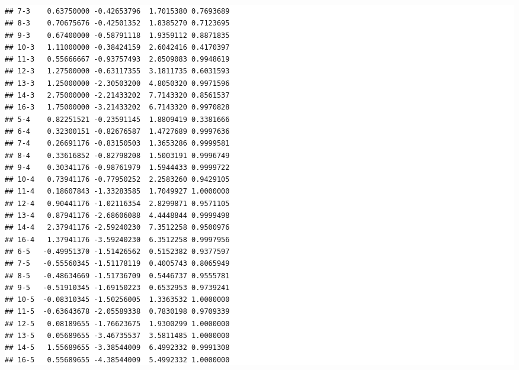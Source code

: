     ## 7-3    0.63750000 -0.42653796  1.7015380 0.7693689
    ## 8-3    0.70675676 -0.42501352  1.8385270 0.7123695
    ## 9-3    0.67400000 -0.58791118  1.9359112 0.8871835
    ## 10-3   1.11000000 -0.38424159  2.6042416 0.4170397
    ## 11-3   0.55666667 -0.93757493  2.0509083 0.9948619
    ## 12-3   1.27500000 -0.63117355  3.1811735 0.6031593
    ## 13-3   1.25000000 -2.30503200  4.8050320 0.9971596
    ## 14-3   2.75000000 -2.21433202  7.7143320 0.8561537
    ## 16-3   1.75000000 -3.21433202  6.7143320 0.9970828
    ## 5-4    0.82251521 -0.23591145  1.8809419 0.3381666
    ## 6-4    0.32300151 -0.82676587  1.4727689 0.9997636
    ## 7-4    0.26691176 -0.83150503  1.3653286 0.9999581
    ## 8-4    0.33616852 -0.82798208  1.5003191 0.9996749
    ## 9-4    0.30341176 -0.98761979  1.5944433 0.9999722
    ## 10-4   0.73941176 -0.77950252  2.2583260 0.9429105
    ## 11-4   0.18607843 -1.33283585  1.7049927 1.0000000
    ## 12-4   0.90441176 -1.02116354  2.8299871 0.9571105
    ## 13-4   0.87941176 -2.68606088  4.4448844 0.9999498
    ## 14-4   2.37941176 -2.59240230  7.3512258 0.9500976
    ## 16-4   1.37941176 -3.59240230  6.3512258 0.9997956
    ## 6-5   -0.49951370 -1.51426562  0.5152382 0.9377597
    ## 7-5   -0.55560345 -1.51178119  0.4005743 0.8065949
    ## 8-5   -0.48634669 -1.51736709  0.5446737 0.9555781
    ## 9-5   -0.51910345 -1.69150223  0.6532953 0.9739241
    ## 10-5  -0.08310345 -1.50256005  1.3363532 1.0000000
    ## 11-5  -0.63643678 -2.05589338  0.7830198 0.9709339
    ## 12-5   0.08189655 -1.76623675  1.9300299 1.0000000
    ## 13-5   0.05689655 -3.46735537  3.5811485 1.0000000
    ## 14-5   1.55689655 -3.38544009  6.4992332 0.9991308
    ## 16-5   0.55689655 -4.38544009  5.4992332 1.0000000